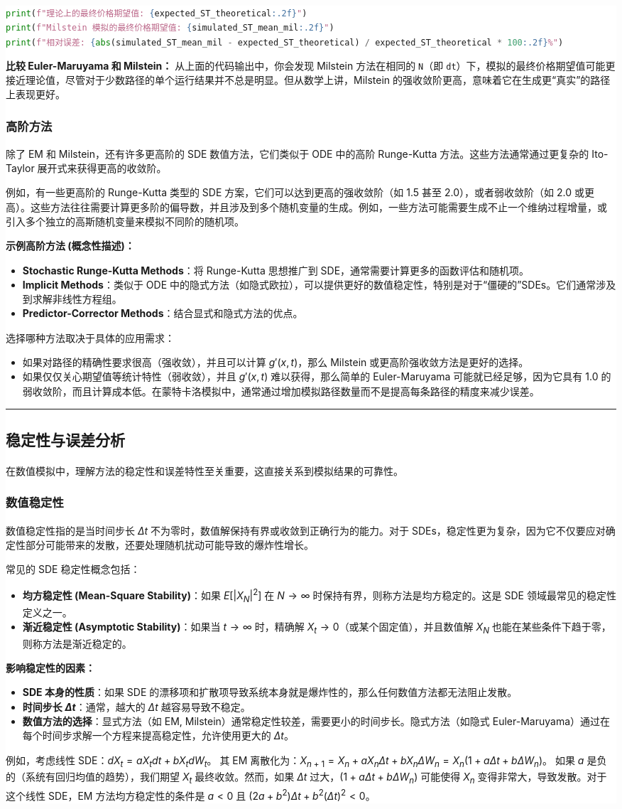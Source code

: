 ```python
print(f"理论上的最终价格期望值: {expected_ST_theoretical:.2f}")
print(f"Milstein 模拟的最终价格期望值: {simulated_ST_mean_mil:.2f}")
print(f"相对误差: {abs(simulated_ST_mean_mil - expected_ST_theoretical) / expected_ST_theoretical * 100:.2f}%")
```

**比较 Euler-Maruyama 和 Milstein：**
从上面的代码输出中，你会发现 Milstein 方法在相同的 `N`（即 `dt`）下，模拟的最终价格期望值可能更接近理论值，尽管对于少数路径的单个运行结果并不总是明显。但从数学上讲，Milstein 的强收敛阶更高，意味着它在生成更“真实”的路径上表现更好。

### 高阶方法

除了 EM 和 Milstein，还有许多更高阶的 SDE 数值方法，它们类似于 ODE 中的高阶 Runge-Kutta 方法。这些方法通常通过更复杂的 Ito-Taylor 展开式来获得更高的收敛阶。

例如，有一些更高阶的 Runge-Kutta 类型的 SDE 方案，它们可以达到更高的强收敛阶（如 1.5 甚至 2.0），或者弱收敛阶（如 2.0 或更高）。这些方法往往需要计算更多阶的偏导数，并且涉及到多个随机变量的生成。例如，一些方法可能需要生成不止一个维纳过程增量，或引入多个独立的高斯随机变量来模拟不同阶的随机项。

**示例高阶方法 (概念性描述)：**
*   **Stochastic Runge-Kutta Methods**：将 Runge-Kutta 思想推广到 SDE，通常需要计算更多的函数评估和随机项。
*   **Implicit Methods**：类似于 ODE 中的隐式方法（如隐式欧拉），可以提供更好的数值稳定性，特别是对于“僵硬的”SDEs。它们通常涉及到求解非线性方程组。
*   **Predictor-Corrector Methods**：结合显式和隐式方法的优点。

选择哪种方法取决于具体的应用需求：
*   如果对路径的精确性要求很高（强收敛），并且可以计算 $g'(x,t)$，那么 Milstein 或更高阶强收敛方法是更好的选择。
*   如果仅仅关心期望值等统计特性（弱收敛），并且 $g'(x,t)$ 难以获得，那么简单的 Euler-Maruyama 可能就已经足够，因为它具有 1.0 的弱收敛阶，而且计算成本低。在蒙特卡洛模拟中，通常通过增加模拟路径数量而不是提高每条路径的精度来减少误差。

---

## 稳定性与误差分析

在数值模拟中，理解方法的稳定性和误差特性至关重要，这直接关系到模拟结果的可靠性。

### 数值稳定性

数值稳定性指的是当时间步长 $\Delta t$ 不为零时，数值解保持有界或收敛到正确行为的能力。对于 SDEs，稳定性更为复杂，因为它不仅要应对确定性部分可能带来的发散，还要处理随机扰动可能导致的爆炸性增长。

常见的 SDE 稳定性概念包括：
*   **均方稳定性 (Mean-Square Stability)**：如果 $E[|X_N|^2]$ 在 $N \to \infty$ 时保持有界，则称方法是均方稳定的。这是 SDE 领域最常见的稳定性定义之一。
*   **渐近稳定性 (Asymptotic Stability)**：如果当 $t \to \infty$ 时，精确解 $X_t \to 0$（或某个固定值），并且数值解 $X_N$ 也能在某些条件下趋于零，则称方法是渐近稳定的。

**影响稳定性的因素：**
*   **SDE 本身的性质**：如果 SDE 的漂移项和扩散项导致系统本身就是爆炸性的，那么任何数值方法都无法阻止发散。
*   **时间步长 $\Delta t$**：通常，越大的 $\Delta t$ 越容易导致不稳定。
*   **数值方法的选择**：显式方法（如 EM, Milstein）通常稳定性较差，需要更小的时间步长。隐式方法（如隐式 Euler-Maruyama）通过在每个时间步求解一个方程来提高稳定性，允许使用更大的 $\Delta t$。

例如，考虑线性 SDE：$dX_t = a X_t dt + b X_t dW_t$。
其 EM 离散化为：$X_{n+1} = X_n + a X_n \Delta t + b X_n \Delta W_n = X_n (1 + a \Delta t + b \Delta W_n)$。
如果 $a$ 是负的（系统有回归均值的趋势），我们期望 $X_t$ 最终收敛。然而，如果 $\Delta t$ 过大，$(1 + a \Delta t + b \Delta W_n)$ 可能使得 $X_n$ 变得非常大，导致发散。对于这个线性 SDE，EM 方法均方稳定性的条件是 $a < 0$ 且 $(2a + b^2)\Delta t + b^2 (\Delta t)^2 < 0$。
